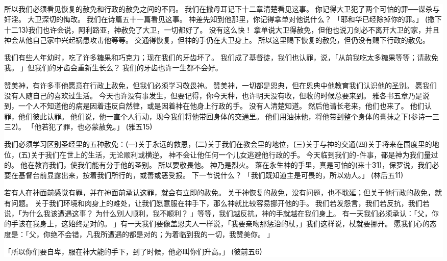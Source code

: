 所以我们必须看见恢复的赦免和行政的赦免之间的不同。
我们在撒母耳记下十二章清楚看见这事。
你记得大卫犯了两个可怕的罪──谋杀与奸淫。
大卫深切的悔改。
我们在诗篇五十一篇看见这事。
神差先知到他那里，你记得拿单对他说什么？
「耶和华已经除掉你的罪。」
(撒下十二13)我们也许会说，阿利路亚，神赦免了大卫，一切都好了。
没有这么快！
拿单说大卫得赦免，但他也说刀剑必不离开大卫的家，并且神会从他自己家中兴起祸患攻击他等等。
交通得恢复，但神的手仍在大卫身上。
所以这里赐下恢复的赦免，但仍没有赐下行政的赦免。

我们有些人年幼时，吃了许多糖果和巧克力；现在我们的牙齿坏了。
我们成了基督徒，我们也认罪，说，「从前我吃太多糖果等等；请赦免我。
」但我们的牙齿会重新生长么？
我们的牙齿也许一生都不会好。

赞美神，有许多事他愿意在行政上赦免，但我们必须学习敬畏神。
赞美神，一切都是恩典，但在恩典中他教育我们认识他的圣别。
愿我们没有人随自己的喜欢过生活。
今天也许没有事发生，但要记得，你今天种，也许明天没有收，但收的时候总要来到。
雅各书五章乃是说到，一个人不知道他的病是因着违反自然律，或是因着神在他身上行政的手。
没有人清楚知道。
然后他请长老来，他们也来了。
他们认罪，他们彼此认罪。
他们说，他一直个人行动，现今我们将他带回身体的交通里。
他们用油抹他，将他带到整个身体的膏抹之下(参诗一三三2)。
「他若犯了罪，也必蒙赦免。」
(雅五15)

我们必须学习区别圣经里的五种赦免：(一)关于永远的救恩，(二)关于我们在教会里的地位，(三)关于与神的交通(四)关于将来在国度里的地位，(五)关于我们在世上的生活，无论顺利或横逆。
神不会让他任何一个儿女逃避他行政的手。
今天临到我们的-件事，都是神为我们量过的。
他在教育我们，使我们能有分于他的圣别。
所以要敬畏他。
神乃是烈火。
落在永生神的手里，真是可怕的(来十31)，保罗说，我们必要在基督台前显露出来，按着我们所行的，或善或恶受报。
下一节说什么？
「我们既知道主是可畏的，所以劝人。」
(林后五11)

若有人在神面前感觉有罪，并在神面前承认这罪，就会有立即的赦免。
关于神恢复的赦免，没有问题，也不耽延；但关于他行政的赦免，就有问题。
关于我们环境和肉身上的难处，让我们愿意服在神手下，那么神就比较容易挪开他的手。
我们若发怨言，我们若反抗，我们若说，「为什么我该遭遇这事？
为什么别人顺利，我不顺利？
」等等，我们越反抗，神的手就越在我们身上。
有一天我们必须承认：「父，你的手该在我身上，这始终是对的。
」有一天我们要像盖恩夫人一样说，「我要亲吻那惩治的杖，」我们这样说，杖就要挪开。
愿我们心的态度是：「父，你绝不会错，凡我所遭遇的都是对的；为着临到我的一切，我赞美你。
」

「所以你们要自卑，服在神大能的手下，到了时候，他必叫你们升高。」
(彼前五6)
